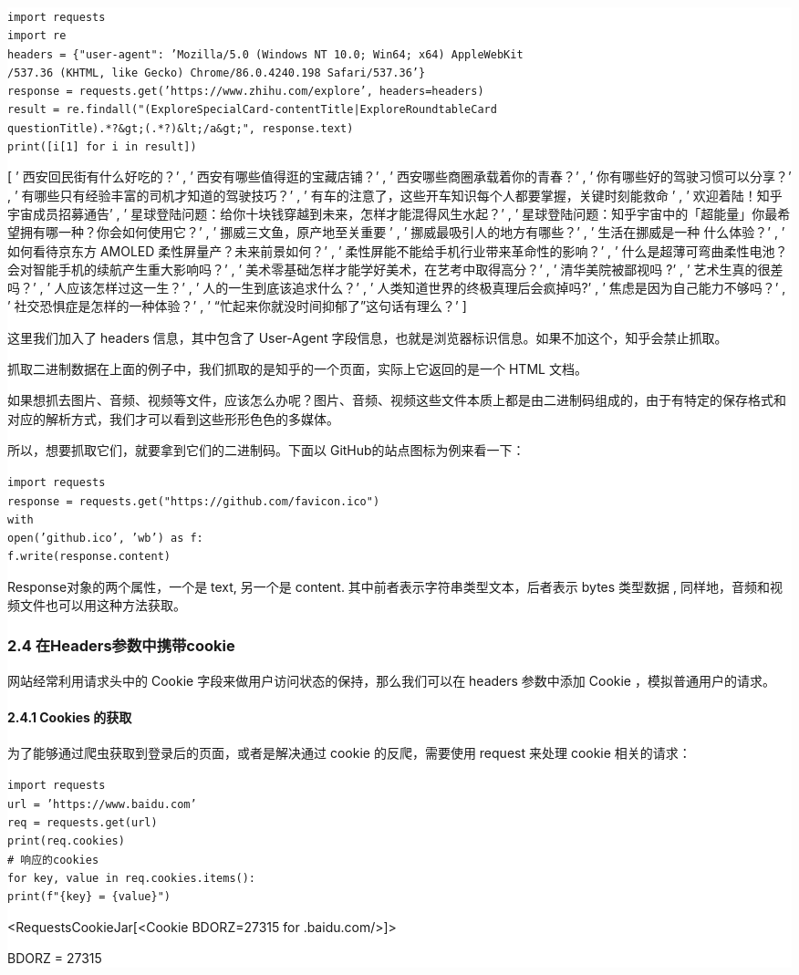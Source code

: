 ```
import requests
import re
headers = {"user-agent": ’Mozilla/5.0 (Windows NT 10.0; Win64; x64) AppleWebKit
/537.36 (KHTML, like Gecko) Chrome/86.0.4240.198 Safari/537.36’}
response = requests.get(’https://www.zhihu.com/explore’, headers=headers)
result = re.findall("(ExploreSpecialCard-contentTitle|ExploreRoundtableCard
questionTitle).*?&gt;(.*?)&lt;/a&gt;", response.text)
print([i[1] for i in result])
```

[ ’ 西安回民街有什么好吃的？’ , ’ 西安有哪些值得逛的宝藏店铺？’ , ’ 西安哪些商圈承载着你的青春？’ , ’ 你有哪些好的驾驶习惯可以分享？’ , ’ 有哪些只有经验丰富的司机才知道的驾驶技巧？’ , ’ 有车的注意了，这些开车知识每个人都要掌握，关键时刻能救命 ’ , ’ 欢迎着陆！知乎宇宙成员招募通告’ , ’ 星球登陆问题：给你十块钱穿越到未来，怎样才能混得风生水起？’ , ’ 星球登陆问题：知乎宇宙中的「超能量」你最希望拥有哪一种？你会如何使用它？’ , ’ 挪威三文鱼，原产地至关重要 ’ , ’ 挪威最吸引人的地方有哪些？’ , ’ 生活在挪威是一种 什么体验？’ , ’ 如何看待京东方 AMOLED 柔性屏量产？未来前景如何？’ , ’ 柔性屏能不能给手机行业带来革命性的影响？’ , ’ 什么是超薄可弯曲柔性电池？会对智能手机的续航产生重大影响吗？’ , ’ 美术零基础怎样才能学好美术，在艺考中取得高分？’ , ’ 清华美院被鄙视吗 ?’ , ’ 艺术生真的很差吗？’ , ’ 人应该怎样过这一生？’ , ’ 人的一生到底该追求什么？’ , ’ 人类知道世界的终极真理后会疯掉吗?’ , ’ 焦虑是因为自己能力不够吗？’ , ’ 社交恐惧症是怎样的一种体验？’ , ’ “忙起来你就没时间抑郁了”这句话有理么？’ ]

这里我们加入了 headers 信息，其中包含了 User-Agent 字段信息，也就是浏览器标识信息。如果不加这个，知乎会禁止抓取。

抓取二进制数据在上面的例子中，我们抓取的是知乎的一个页面，实际上它返回的是一个 HTML 文档。

如果想抓去图片、音频、视频等文件，应该怎么办呢？图片、音频、视频这些文件本质上都是由二进制码组成的，由于有特定的保存格式和对应的解析方式，我们才可以看到这些形形色色的多媒体。

所以，想要抓取它们，就要拿到它们的二进制码。下面以 GitHub的站点图标为例来看一下：

```
import requests
response = requests.get("https://github.com/favicon.ico")
with
open(’github.ico’, ’wb’) as f:
f.write(response.content)
```

Response对象的两个属性，一个是 text, 另一个是 content. 其中前者表示字符串类型文本，后者表示 bytes 类型数据 , 同样地，音频和视频文件也可以用这种方法获取。

### 2.4 在Headers参数中携带cookie

网站经常利用请求头中的 Cookie 字段来做用户访问状态的保持，那么我们可以在 headers 参数中添加 Cookie ，模拟普通用户的请求。

#### 2.4.1 Cookies 的获取

为了能够通过爬虫获取到登录后的页面，或者是解决通过 cookie 的反爬，需要使用 request 来处理 cookie 相关的请求：

```
import requests
url = ’https://www.baidu.com’
req = requests.get(url)
print(req.cookies)
# 响应的cookies
for key, value in req.cookies.items():
print(f"{key} = {value}")
```

&lt;RequestsCookieJar[&lt;Cookie BDORZ=27315 for .baidu.com/&gt;]&gt;

BDORZ = 27315
